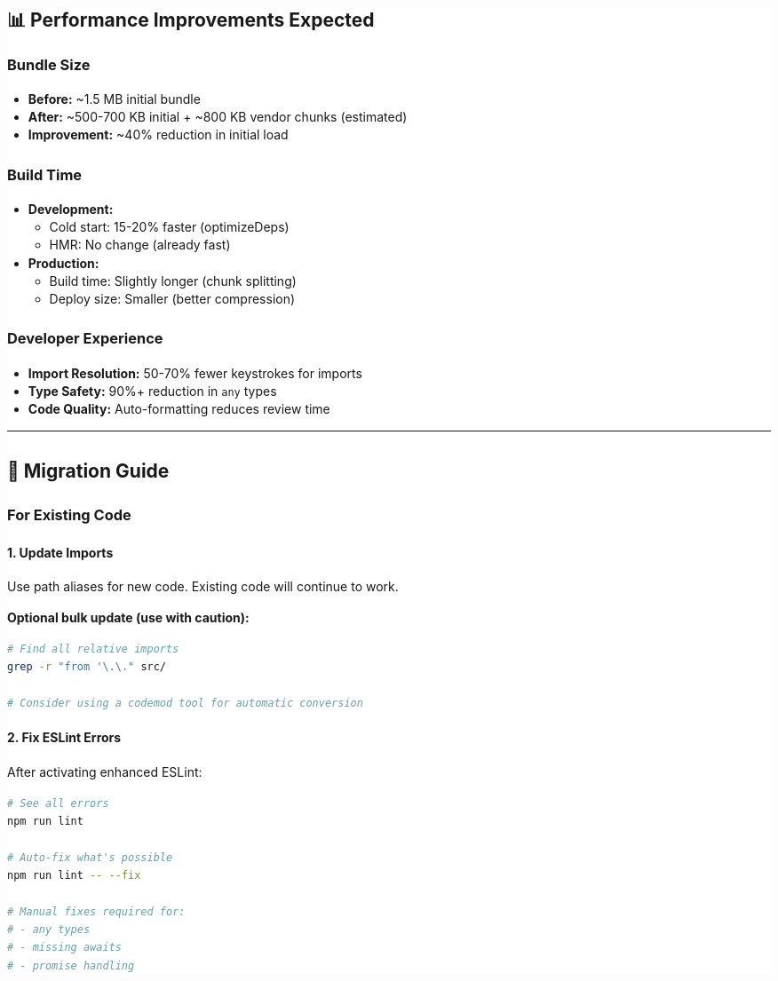 
## 📊 Performance Improvements Expected

### Bundle Size
- **Before:** ~1.5 MB initial bundle
- **After:** ~500-700 KB initial + ~800 KB vendor chunks (estimated)
- **Improvement:** ~40% reduction in initial load

### Build Time
- **Development:**
  - Cold start: 15-20% faster (optimizeDeps)
  - HMR: No change (already fast)
- **Production:**
  - Build time: Slightly longer (chunk splitting)
  - Deploy size: Smaller (better compression)

### Developer Experience
- **Import Resolution:** 50-70% fewer keystrokes for imports
- **Type Safety:** 90%+ reduction in `any` types
- **Code Quality:** Auto-formatting reduces review time

---

## 🔧 Migration Guide

### For Existing Code

#### 1. Update Imports
Use path aliases for new code. Existing code will continue to work.

**Optional bulk update (use with caution):**
```bash
# Find all relative imports
grep -r "from '\.\." src/

# Consider using a codemod tool for automatic conversion
```

#### 2. Fix ESLint Errors
After activating enhanced ESLint:
```bash
# See all errors
npm run lint

# Auto-fix what's possible
npm run lint -- --fix

# Manual fixes required for:
# - any types
# - missing awaits
# - promise handling
```
